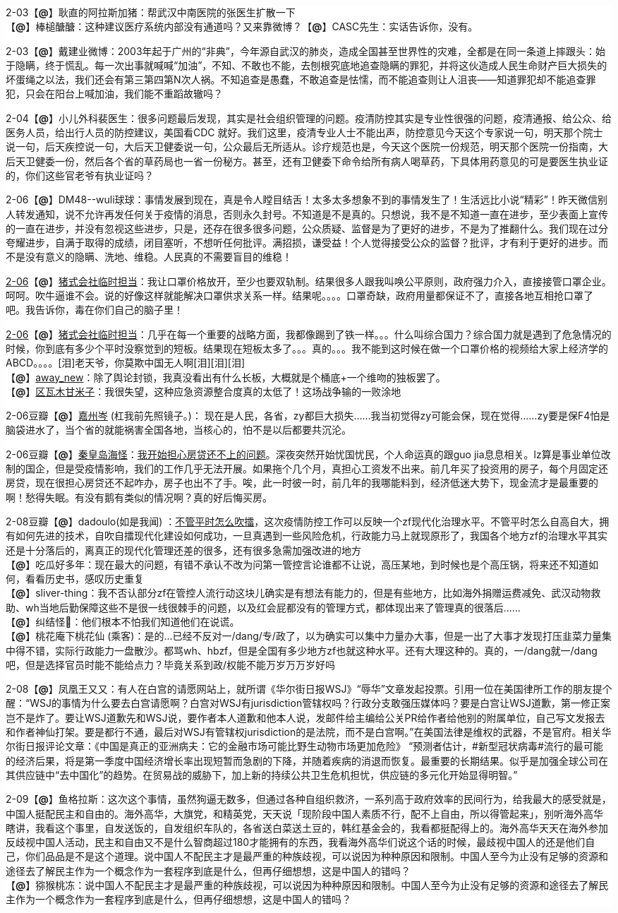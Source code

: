 2-03【**@**】耿直的阿拉斯加猪：帮武汉中南医院的张医生扩散一下   
【**@**】棒槌醣醣：这种建议医疗系统内部没有通道吗？又来靠微博？【**@**】CASC先生：实话告诉你，没有。

2-03【**@**】戴建业微博：2003年起于广州的“非典”，今年源自武汉的肺炎，造成全国甚至世界性的灾难，全都是在同一条道上摔跟头：始于隐瞒，终于慌乱。每一次出事就喊喊“加油”，不知、不敢也不能，去刨根究底地追查隐瞒的罪犯，并将这伙造成人民生命财产巨大损失的坏蛋绳之以法，我们还会有第三第四第N次人祸。不知追查是愚蠢，不敢追查是怯懦，而不能追查则让人沮丧——知道罪犯却不能追查罪犯，只会在阳台上喊加油，我们能不重蹈故辙吗？

2-04【**@**】小儿外科裴医生：很多问题最后发现，其实是社会组织管理的问题。疫清防控其实是专业性很强的问题，疫清通报、给公众、给医务人员，给出行人员的防控建议，美国看CDC 就好。我们这里，疫清专业人士不能出声，防控意见今天这个专家说一句，明天那个院士说一句，后天疾控说一句，大后天卫健委说一句，公众最后无所适从。诊疗规范也是，今天这个医院一份规范，明天那个医院一份指南，大后天卫健委一份，然后各个省的草药局也一省一份秘方。甚至，还有卫健委下命令给所有病人喝草药，下具体用药意见的可是要医生执业证的，你们这些官老爷有执业证吗？

2-06【**@**】DM48--wuli球球：事情发展到现在，真是令人瞠目结舌！太多太多想象不到的事情发生了！生活远比小说“精彩”！昨天微信别人转发通知，说不允许再发任何关于疫情的消息，否则永久封号。不知道是不是真的。只想说，我不是不知道一直在进步，至少表面上宣传的一直在进步，并没有忽视这些进步，只是，还存在很多很多问题，公众质疑、监督是为了更好的进步，不是为了推翻什么。我们现在过分夸耀进步，自满于取得的成绩，闭目塞听，不想听任何批评。满招损，谦受益！个人觉得接受公众的监督？批评，才有利于更好的进步。而不是没有意义的隐瞒、洗地、维稳。人民真的不需要盲目的维稳！

[2-06](https://weibo.com/7070625676/IsXS3tLiG?ref=home&rid=1_0_8_3069787021125679144_6_0_0)【**@**】[猪式会社临时担当](https://weibo.com/u/7070625676?refer_flag=0000015010_&from=feed&loc=nickname)：我让口罩价格放开，至少也要双轨制。结果很多人跟我叫唤公平原则，政府强力介入，直接接管口罩企业。呵呵。吹牛逼谁不会。说的好像这样就能解决口罩供求关系一样。结果呢。。。。口罩奇缺，政府用量都保证不了，直接各地互相抢口罩了吧。我告诉你，毒在你们自己的脑子里！

[2-06](https://weibo.com/7070625676/IsXUgCrop?from=page_1005057070625676_profile&wvr=6&mod=weibotime)【**@**】[猪式会社临时担当](https://weibo.com/u/7070625676)：几乎在每一个重要的战略方面，我都像踢到了铁一样。。。什么叫综合国力？综合国力就是遇到了危急情况的时候，你到底有多少个平时没察觉到的短板。结果现在短板太多了。。。真的。。。我不能到这时候在做一个口罩价格的视频给大家上经济学的ABCD。。。。[泪]老天爷，你莫欺中国无人啊[泪][泪][泪]   
【**@**】[away\_new](https://weibo.com/1808659742)：除了舆论封锁，我真没看出有什么长板，大概就是个桶底+一个维吻的独板罢了。  
【**@**】[区瓦木甘米子](https://weibo.com/2910792304)：我很失望，这种应急资源整合度真的太低了！这场战争输的一败涂地

2-06豆瓣【**@**】[嘉州岑](https://www.douban.com/people/63258580/) (杠我前先照镜子。)： 现在是人民，各省，zy都巨大损失……我当初觉得zy可能会保，现在觉得……zy要是保F4怕是脑袋进水了，当个省的就能祸害全国各地，当核心的，怕不是以后都要共沉沦。

2-06豆瓣【**@**】[秦皇岛海怪](https://www.douban.com/people/msprudence/)：[我开始担心房贷还不上的问题](https://www.douban.com/group/topic/164546418/)。深夜突然开始忧国忧民，个人命运真的跟guo jia息息相关。lz算是事业单位改制的国企，但是受疫情影响，我们的工作几乎无法开展。如果拖个几个月，真担心工资发不出来。前几年买了投资用的房子，每个月固定还房贷，现在很担心房贷还不起咋办，房子也出不了手。唉，此一时彼一时，前几年的我哪能料到，经济低迷大势下，现金流才是最重要的啊！愁得失眠。有没有鹅有类似的情况啊？真的好后悔买房。

2-08豆瓣【**@**】dadoulo(如是我闻) ：[不管平时怎么吹擂](https://www.douban.com/group/topic/164680440/?dt_dapp=1)，这次疫情防控工作可以反映一个zf现代化治理水平。不管平时怎么自高自大，拥有如何先进的技术，自吹自擂现代化建设如何成功，一旦真遇到一些风险危机，行政能力马上就现原形了，我国各个地方zf的治理水平其实还是十分落后的，离真正的现代化管理还差的很多，还有很多急需加强改进的地方   
【**@**】吃瓜好多年：现在最大的问题，有错不承认不改为问第一管控言论谁都不让说，高压某地，到时候也是个高压锅，将来还不知道如何，看看历史书，感叹历史重复   
【**@**】sliver-thing：我不否认部分zf在管控人流行动这块儿确实是有想法有能力的，但是有些地方，比如海外捐赠运费减免、武汉动物救助、wh当地后勤保障这些不是很一线很棘手的问题，以及红会屁都没有的管理方式，都体现出来了管理真的很落后……   
【**@**】纠结怪🤨：他们根本不怕我们知道他们在说谎。   
【**@**】桃花庵下桃花仙 (乘客)：是的...已经不反对一/dang/专/政了，以为确实可以集中力量办大事，但是一出了大事才发现打压韭菜力量集中得不错，实际行政能力一盘散沙。都骂wh、hbzf，但是全国有多少地方zf也就这种水平。还有大理这种的。真的，一/dang就一/dang吧，但是选择官员时能不能给点力？毕竟关系到政/权能不能万岁万万岁好吗

2-08【**@**】凤凰王又又：有人在白宫的请愿网站上，就所谓《华尔街日报WSJ》“辱华”文章发起投票。引用一位在美国律所工作的朋友提个醒：“WSJ的事情为什么要去白宫请愿啊？白宫对WSJ有jurisdiction管辖权吗？行政分支敢强压媒体吗？要是白宫让WSJ道歉，第一修正案岂不是炸了。要让WSJ道歉先和WSJ说，要作者本人道歉和他本人说，发邮件给主编给公关PR给作者给他别的附属单位，自己写文发报去和作者神仙打架。要是都行不通，最后对WSJ有管辖权jurisdiction的是法院，而不是白宫啊。”在美国法律是维权的武器，不是官府。相关华尔街日报评论文章：《中国是真正的亚洲病夫：它的金融市场可能比野生动物市场更加危险》 “预测者估计，#新型冠状病毒#流行的最可能的经济后果，将是第一季度中国经济增长率出现短暂而急剧的下降，并随着疾病的消退而恢复。最重要的长期结果。似乎是加强全球公司在其供应链中“去中国化”的趋势。在贸易战的威胁下，加上新的持续公共卫生危机担忧，供应链的多元化开始显得明智。” 

2-09【**@**】鱼格拉斯：这次这个事情，虽然狗逼无数多，但通过各种自组织救济，一系列高于政府效率的民间行为，给我最大的感受就是，中国人挺配民主和自由的。海外高华，大旗党，和精英党，天天说「现阶段中国人素质不行，配不上自由，所以得管起来」，别听海外高华瞎讲，我看这个事里，自发送饭的，自发组织车队的，各省送白菜送土豆的，韩红基金会的，我看都挺配得上的。海外高华天天在海外参加反歧视中国人活动，民主和自由又不是什么智商超过180才能拥有的东西，我看海外高华们说这个话的时候，最歧视中国人的还是他们自己，你们品品是不是这个道理。说中国人不配民主才是最严重的种族歧视，可以说因为种种原因和限制。中国人至今为止没有足够的资源和途径去了解民主作为一个概念作为一套程序到底是什么，但再仔细想想，这是中国人的错吗？   
【**@**】猕猴桃冻：说中国人不配民主才是最严重的种族歧视，可以说因为种种原因和限制。中国人至今为止没有足够的资源和途径去了解民主作为一个概念作为一套程序到底是什么，但再仔细想想，这是中国人的错吗？
